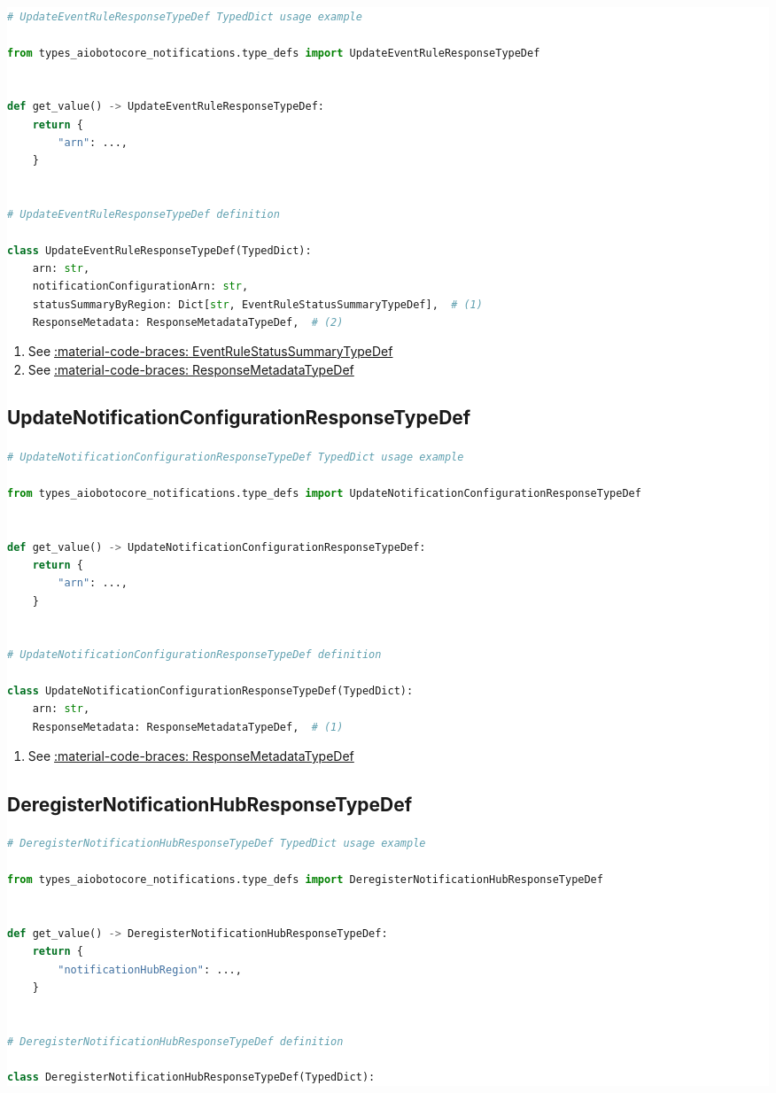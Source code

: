 ```python
# UpdateEventRuleResponseTypeDef TypedDict usage example

from types_aiobotocore_notifications.type_defs import UpdateEventRuleResponseTypeDef


def get_value() -> UpdateEventRuleResponseTypeDef:
    return {
        "arn": ...,
    }


# UpdateEventRuleResponseTypeDef definition

class UpdateEventRuleResponseTypeDef(TypedDict):
    arn: str,
    notificationConfigurationArn: str,
    statusSummaryByRegion: Dict[str, EventRuleStatusSummaryTypeDef],  # (1)
    ResponseMetadata: ResponseMetadataTypeDef,  # (2)
```

1. See [:material-code-braces: EventRuleStatusSummaryTypeDef](./type_defs.md#eventrulestatussummarytypedef) 
2. See [:material-code-braces: ResponseMetadataTypeDef](./type_defs.md#responsemetadatatypedef) 
## UpdateNotificationConfigurationResponseTypeDef

```python
# UpdateNotificationConfigurationResponseTypeDef TypedDict usage example

from types_aiobotocore_notifications.type_defs import UpdateNotificationConfigurationResponseTypeDef


def get_value() -> UpdateNotificationConfigurationResponseTypeDef:
    return {
        "arn": ...,
    }


# UpdateNotificationConfigurationResponseTypeDef definition

class UpdateNotificationConfigurationResponseTypeDef(TypedDict):
    arn: str,
    ResponseMetadata: ResponseMetadataTypeDef,  # (1)
```

1. See [:material-code-braces: ResponseMetadataTypeDef](./type_defs.md#responsemetadatatypedef) 
## DeregisterNotificationHubResponseTypeDef

```python
# DeregisterNotificationHubResponseTypeDef TypedDict usage example

from types_aiobotocore_notifications.type_defs import DeregisterNotificationHubResponseTypeDef


def get_value() -> DeregisterNotificationHubResponseTypeDef:
    return {
        "notificationHubRegion": ...,
    }


# DeregisterNotificationHubResponseTypeDef definition

class DeregisterNotificationHubResponseTypeDef(TypedDict):
```